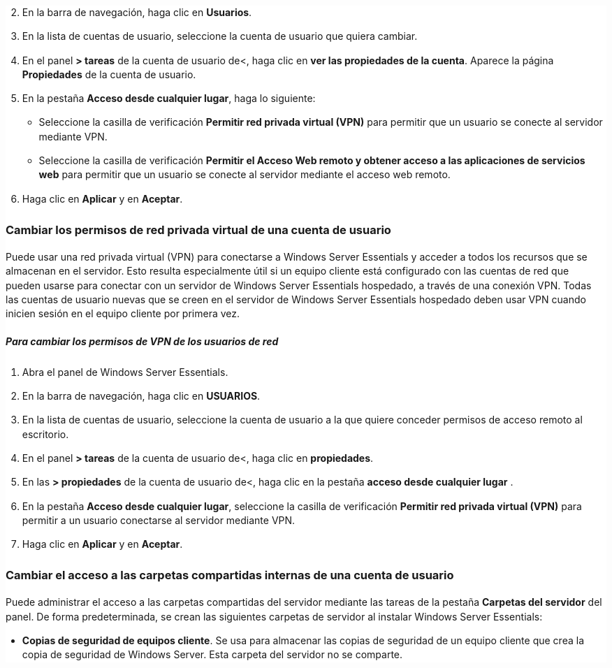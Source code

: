 2.  En la barra de navegación, haga clic en **Usuarios**.

3.  En la lista de cuentas de usuario, seleccione la cuenta de usuario que quiera cambiar.

4.  En el panel **\> tareas** de la cuenta de usuario de<, haga clic en **ver las propiedades de la cuenta**. Aparece la página **Propiedades** de la cuenta de usuario.

5.  En la pestaña **Acceso desde cualquier lugar**, haga lo siguiente:

    -   Seleccione la casilla de verificación **Permitir red privada virtual (VPN)** para permitir que un usuario se conecte al servidor mediante VPN.

    -   Seleccione la casilla de verificación **Permitir el Acceso Web remoto y obtener acceso a las aplicaciones de servicios web** para permitir que un usuario se conecte al servidor mediante el acceso web remoto.

6.  Haga clic en **Aplicar** y en **Aceptar**.

###  <a name="change-virtual-private-network-permissions-for-a-user-account"></a><a name="BKMK_Access11"></a> Cambiar los permisos de red privada virtual de una cuenta de usuario
 Puede usar una red privada virtual (VPN) para conectarse a Windows Server Essentials y acceder a todos los recursos que se almacenan en el servidor. Esto resulta especialmente útil si un equipo cliente está configurado con las cuentas de red que pueden usarse para conectar con un servidor de Windows Server Essentials hospedado, a través de una conexión VPN. Todas las cuentas de usuario nuevas que se creen en el servidor de Windows Server Essentials hospedado deben usar VPN cuando inicien sesión en el equipo cliente por primera vez.

##### <a name="to-change-vpn-permissions-for-network-users"></a>Para cambiar los permisos de VPN de los usuarios de red

1.  Abra el panel de Windows Server Essentials.

2.  En la barra de navegación, haga clic en **USUARIOS**.

3.  En la lista de cuentas de usuario, seleccione la cuenta de usuario a la que quiere conceder permisos de acceso remoto al escritorio.

4.  En el panel **\> tareas** de la cuenta de usuario de<, haga clic en **propiedades**.

5.  En las **\> propiedades** de la cuenta de usuario de<, haga clic en la pestaña **acceso desde cualquier lugar** .

6.  En la pestaña **Acceso desde cualquier lugar**, seleccione la casilla de verificación **Permitir red privada virtual (VPN)** para permitir a un usuario conectarse al servidor mediante VPN.

7.  Haga clic en **Aplicar** y en **Aceptar**.

###  <a name="change-access-to-internal-shared-folders-for-a-user-account"></a><a name="BKMK_Access12"></a> Cambiar el acceso a las carpetas compartidas internas de una cuenta de usuario
 Puede administrar el acceso a las carpetas compartidas del servidor mediante las tareas de la pestaña **Carpetas del servidor** del panel. De forma predeterminada, se crean las siguientes carpetas de servidor al instalar Windows Server Essentials:

-   **Copias de seguridad de equipos cliente**.  Se usa para almacenar las copias de seguridad de un equipo cliente que crea la copia de seguridad de Windows Server. Esta carpeta del servidor no se comparte.
